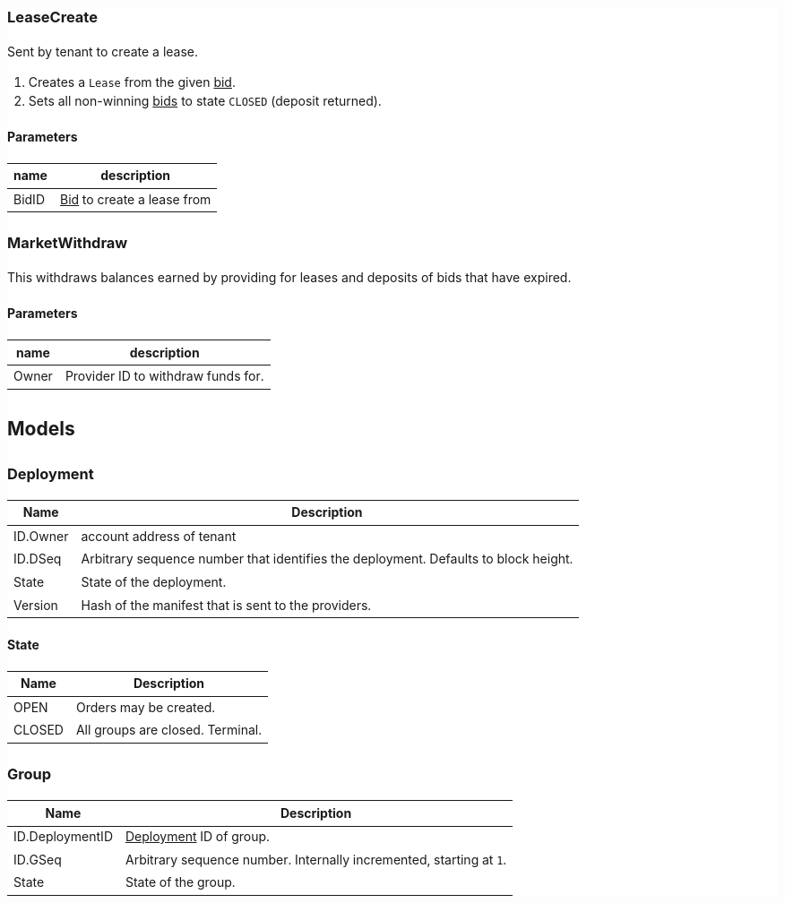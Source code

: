 ### LeaseCreate

Sent by tenant to create a lease.

1. Creates a `Lease` from the given [bid](#bid).
2. Sets all non-winning [bids](#bid) to state `CLOSED` (deposit returned).

#### Parameters

| name    | description                                      |
| ------- | ------------------------------------------------ |
| BidID   | [Bid](#bid) to create a lease from |

### MarketWithdraw

This withdraws balances earned by providing for leases and deposits of bids that have expired.

#### Parameters

| name    | description                        |
| ------- | ---------------------------------- |
| Owner   | Provider ID to withdraw funds for. |

## Models

### Deployment

| Name       | Description                                                                         |
| ---------- | ----------------------------------------------------------------------------------- |
| ID.Owner   | account address of tenant                                                            |
| ID.DSeq    | Arbitrary sequence number that identifies the deployment. Defaults to block height. |
| State      | State of the deployment.                                                            |
| Version    | Hash of the manifest that is sent to the providers.                                 |

#### State

| Name     | Description                      |
| -------- | -------------------------------- |
| OPEN     | Orders may be created.           |
| CLOSED   | All groups are closed. Terminal. |

### Group

| Name              | Description                                                         |
| ----------------- | ------------------------------------------------------------------- |
| ID.DeploymentID   | [Deployment](#deployment) ID of group.                |
| ID.GSeq           | Arbitrary sequence number. Internally incremented, starting at `1`. |
| State             | State of the group.                                                 |
